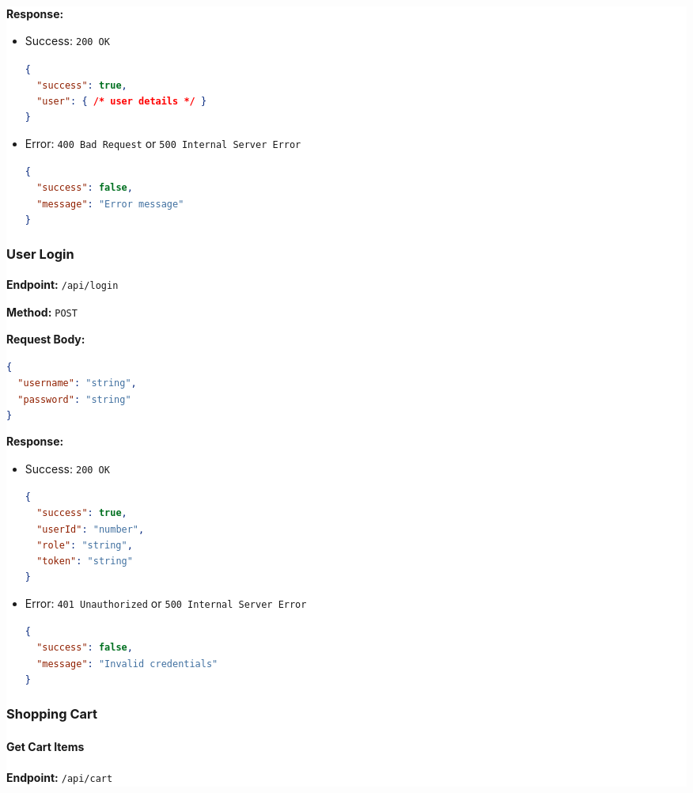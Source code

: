 **Response:**

- Success: `200 OK`
  ```json
  {
    "success": true,
    "user": { /* user details */ }
  }
  ```
- Error: `400 Bad Request` or `500 Internal Server Error`
  ```json
  {
    "success": false,
    "message": "Error message"
  }
  ```

### User Login

**Endpoint:** `/api/login`

**Method:** `POST`

**Request Body:**

```json
{
  "username": "string",
  "password": "string"
}
```

**Response:**

- Success: `200 OK`
  ```json
  {
    "success": true,
    "userId": "number",
    "role": "string",
    "token": "string"
  }
  ```
- Error: `401 Unauthorized` or `500 Internal Server Error`
  ```json
  {
    "success": false,
    "message": "Invalid credentials"
  }
  ```

### Shopping Cart

#### Get Cart Items

**Endpoint:** `/api/cart`

